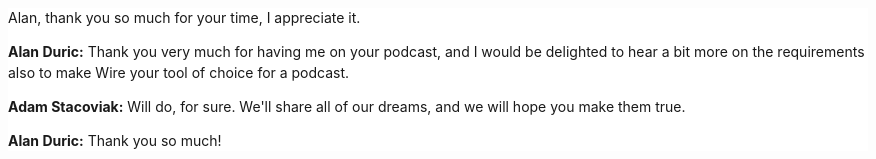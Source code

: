 Alan, thank you so much for your time, I appreciate it.

**Alan Duric:** Thank you very much for having me on your podcast, and I would be delighted to hear a bit more on the requirements also to make Wire your tool of choice for a podcast.

**Adam Stacoviak:** Will do, for sure. We'll share all of our dreams, and we will hope you make them true.

**Alan Duric:** Thank you so much!

